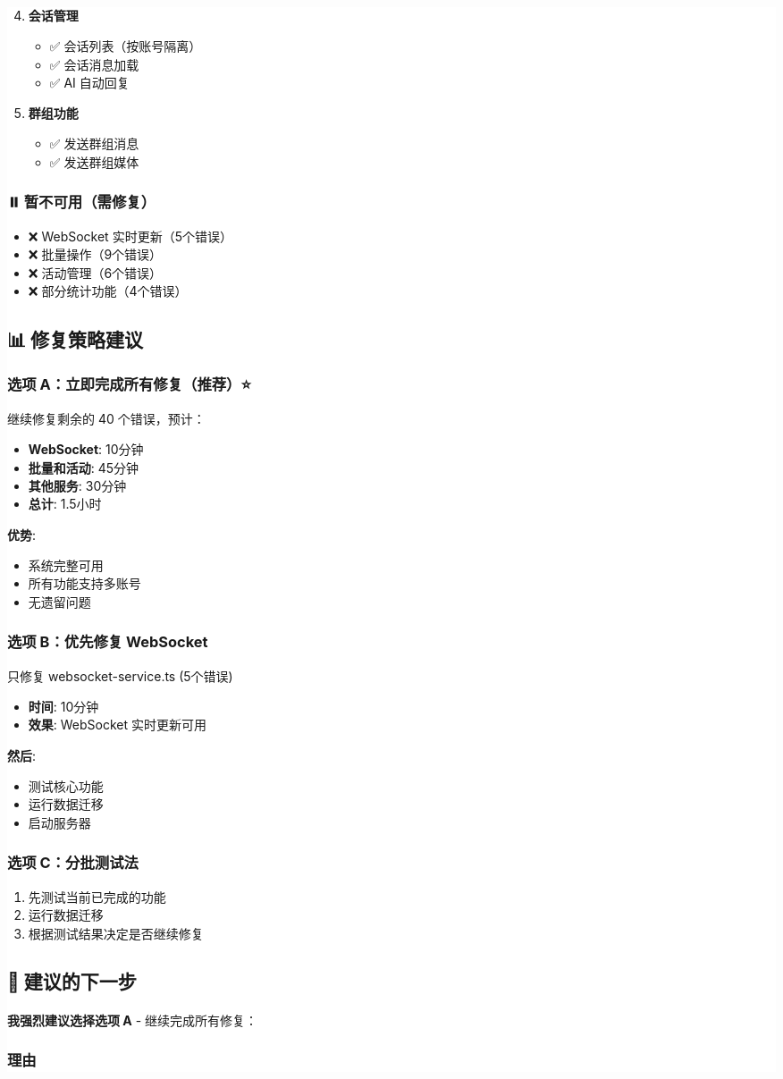 4. **会话管理**
   - ✅ 会话列表（按账号隔离）
   - ✅ 会话消息加载
   - ✅ AI 自动回复

5. **群组功能**
   - ✅ 发送群组消息
   - ✅ 发送群组媒体

### ⏸️ 暂不可用（需修复）

- ❌ WebSocket 实时更新（5个错误）
- ❌ 批量操作（9个错误）
- ❌ 活动管理（6个错误）
- ❌ 部分统计功能（4个错误）

## 📊 修复策略建议

### 选项 A：立即完成所有修复（推荐）⭐

继续修复剩余的 40 个错误，预计：
- **WebSocket**: 10分钟
- **批量和活动**: 45分钟
- **其他服务**: 30分钟
- **总计**: 1.5小时

**优势**: 
- 系统完整可用
- 所有功能支持多账号
- 无遗留问题

### 选项 B：优先修复 WebSocket

只修复 websocket-service.ts (5个错误)
- **时间**: 10分钟
- **效果**: WebSocket 实时更新可用

**然后**:
- 测试核心功能
- 运行数据迁移
- 启动服务器

### 选项 C：分批测试法

1. 先测试当前已完成的功能
2. 运行数据迁移
3. 根据测试结果决定是否继续修复

## 🎯 建议的下一步

**我强烈建议选择选项 A** - 继续完成所有修复：

### 理由
